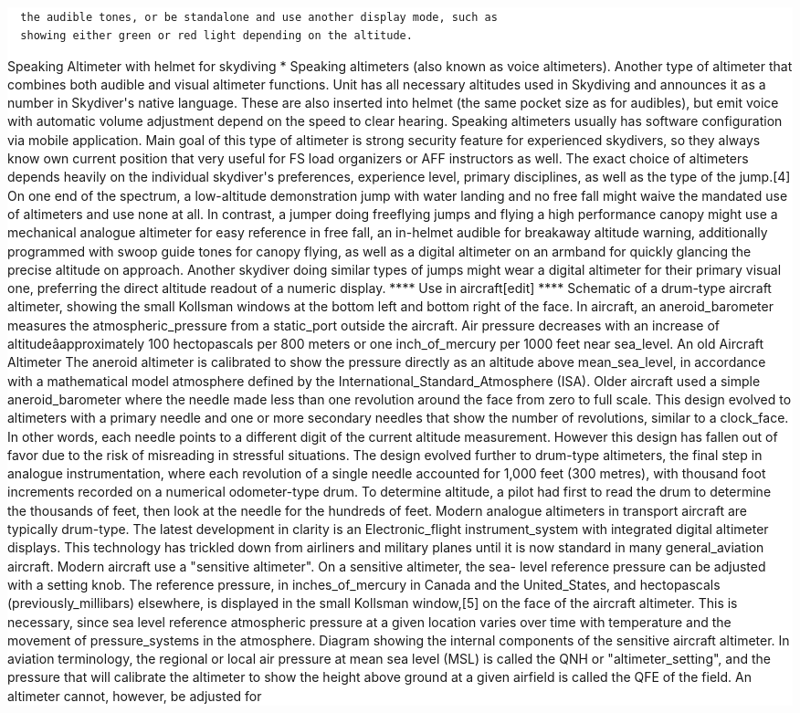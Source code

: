       the audible tones, or be standalone and use another display mode, such as
      showing either green or red light depending on the altitude.
Speaking Altimeter with helmet for skydiving
    * Speaking altimeters (also known as voice altimeters). Another type of
      altimeter that combines both audible and visual altimeter functions. Unit
      has all necessary altitudes used in Skydiving and announces it as a
      number in Skydiver's native language. These are also inserted into helmet
      (the same pocket size as for audibles), but emit voice with automatic
      volume adjustment depend on the speed to clear hearing. Speaking
      altimeters usually has software configuration via mobile application.
      Main goal of this type of altimeter is strong security feature for
      experienced skydivers, so they always know own current position that very
      useful for FS load organizers or AFF instructors as well.
The exact choice of altimeters depends heavily on the individual skydiver's
preferences, experience level, primary disciplines, as well as the type of the
jump.[4] On one end of the spectrum, a low-altitude demonstration jump with
water landing and no free fall might waive the mandated use of altimeters and
use none at all. In contrast, a jumper doing freeflying jumps and flying a high
performance canopy might use a mechanical analogue altimeter for easy reference
in free fall, an in-helmet audible for breakaway altitude warning, additionally
programmed with swoop guide tones for canopy flying, as well as a digital
altimeter on an armband for quickly glancing the precise altitude on approach.
Another skydiver doing similar types of jumps might wear a digital altimeter
for their primary visual one, preferring the direct altitude readout of a
numeric display.
**** Use in aircraft[edit] ****
Schematic of a drum-type aircraft altimeter, showing the small Kollsman windows
at the bottom left and bottom right of the face.
In aircraft, an aneroid_barometer measures the atmospheric_pressure from a
static_port outside the aircraft. Air pressure decreases with an increase of
altitudeâapproximately 100 hectopascals per 800 meters or one inch_of_mercury
per 1000 feet near sea_level.
An old Aircraft Altimeter
The aneroid altimeter is calibrated to show the pressure directly as an
altitude above mean_sea_level, in accordance with a mathematical model
atmosphere defined by the International_Standard_Atmosphere (ISA). Older
aircraft used a simple aneroid_barometer where the needle made less than one
revolution around the face from zero to full scale. This design evolved to
altimeters with a primary needle and one or more secondary needles that show
the number of revolutions, similar to a clock_face. In other words, each needle
points to a different digit of the current altitude measurement. However this
design has fallen out of favor due to the risk of misreading in stressful
situations. The design evolved further to drum-type altimeters, the final step
in analogue instrumentation, where each revolution of a single needle accounted
for 1,000 feet (300 metres), with thousand foot increments recorded on a
numerical odometer-type drum. To determine altitude, a pilot had first to read
the drum to determine the thousands of feet, then look at the needle for the
hundreds of feet. Modern analogue altimeters in transport aircraft are
typically drum-type. The latest development in clarity is an Electronic_flight
instrument_system with integrated digital altimeter displays. This technology
has trickled down from airliners and military planes until it is now standard
in many general_aviation aircraft.
Modern aircraft use a "sensitive altimeter". On a sensitive altimeter, the sea-
level reference pressure can be adjusted with a setting knob. The reference
pressure, in inches_of_mercury in Canada and the United_States, and
hectopascals (previously_millibars) elsewhere, is displayed in the small
Kollsman window,[5] on the face of the aircraft altimeter. This is necessary,
since sea level reference atmospheric pressure at a given location varies over
time with temperature and the movement of pressure_systems in the atmosphere.
Diagram showing the internal components of the sensitive aircraft altimeter.
In aviation terminology, the regional or local air pressure at mean sea level
(MSL) is called the QNH or "altimeter_setting", and the pressure that will
calibrate the altimeter to show the height above ground at a given airfield is
called the QFE of the field. An altimeter cannot, however, be adjusted for
